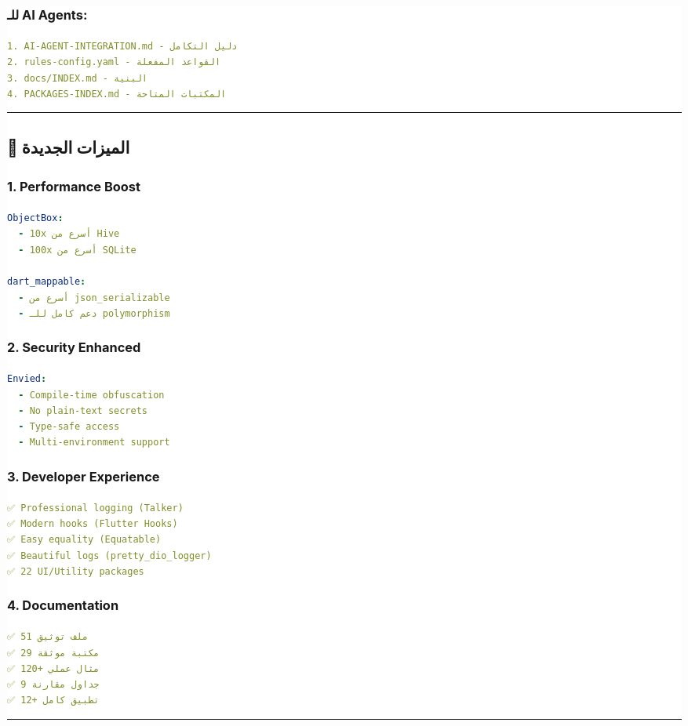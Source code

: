 ### **للـ AI Agents:**
```yaml
1. AI-AGENT-INTEGRATION.md - دليل التكامل
2. rules-config.yaml - القواعد المفعلة
3. docs/INDEX.md - البنية
4. PACKAGES-INDEX.md - المكتبات المتاحة
```

---

## 🎉 الميزات الجديدة

### **1. Performance Boost**
```yaml
ObjectBox:
  - 10x أسرع من Hive
  - 100x أسرع من SQLite

dart_mappable:
  - أسرع من json_serializable
  - دعم كامل للـ polymorphism
```

### **2. Security Enhanced**
```yaml
Envied:
  - Compile-time obfuscation
  - No plain-text secrets
  - Type-safe access
  - Multi-environment support
```

### **3. Developer Experience**
```yaml
✅ Professional logging (Talker)
✅ Modern hooks (Flutter Hooks)
✅ Easy equality (Equatable)
✅ Beautiful logs (pretty_dio_logger)
✅ 22 UI/Utility packages
```

### **4. Documentation**
```yaml
✅ 51 ملف توثيق
✅ 29 مكتبة موثقة
✅ 120+ مثال عملي
✅ 9 جداول مقارنة
✅ 12+ تطبيق كامل
```

---
